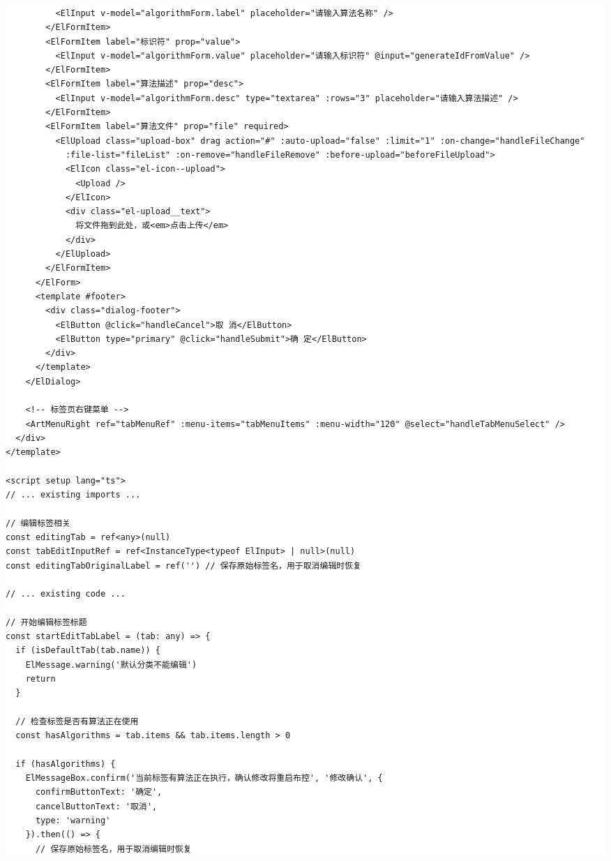 ```vue
          <ElInput v-model="algorithmForm.label" placeholder="请输入算法名称" />
        </ElFormItem>
        <ElFormItem label="标识符" prop="value">
          <ElInput v-model="algorithmForm.value" placeholder="请输入标识符" @input="generateIdFromValue" />
        </ElFormItem>
        <ElFormItem label="算法描述" prop="desc">
          <ElInput v-model="algorithmForm.desc" type="textarea" :rows="3" placeholder="请输入算法描述" />
        </ElFormItem>
        <ElFormItem label="算法文件" prop="file" required>
          <ElUpload class="upload-box" drag action="#" :auto-upload="false" :limit="1" :on-change="handleFileChange"
            :file-list="fileList" :on-remove="handleFileRemove" :before-upload="beforeFileUpload">
            <ElIcon class="el-icon--upload">
              <Upload />
            </ElIcon>
            <div class="el-upload__text">
              将文件拖到此处，或<em>点击上传</em>
            </div>
          </ElUpload>
        </ElFormItem>
      </ElForm>
      <template #footer>
        <div class="dialog-footer">
          <ElButton @click="handleCancel">取 消</ElButton>
          <ElButton type="primary" @click="handleSubmit">确 定</ElButton>
        </div>
      </template>
    </ElDialog>

    <!-- 标签页右键菜单 -->
    <ArtMenuRight ref="tabMenuRef" :menu-items="tabMenuItems" :menu-width="120" @select="handleTabMenuSelect" />
  </div>
</template>

<script setup lang="ts">
// ... existing imports ...

// 编辑标签相关
const editingTab = ref<any>(null)
const tabEditInputRef = ref<InstanceType<typeof ElInput> | null>(null)
const editingTabOriginalLabel = ref('') // 保存原始标签名，用于取消编辑时恢复

// ... existing code ...

// 开始编辑标签标题
const startEditTabLabel = (tab: any) => {
  if (isDefaultTab(tab.name)) {
    ElMessage.warning('默认分类不能编辑')
    return
  }

  // 检查标签是否有算法正在使用
  const hasAlgorithms = tab.items && tab.items.length > 0
  
  if (hasAlgorithms) {
    ElMessageBox.confirm('当前标签有算法正在执行，确认修改将重启布控', '修改确认', {
      confirmButtonText: '确定',
      cancelButtonText: '取消',
      type: 'warning'
    }).then(() => {
      // 保存原始标签名，用于取消编辑时恢复
```